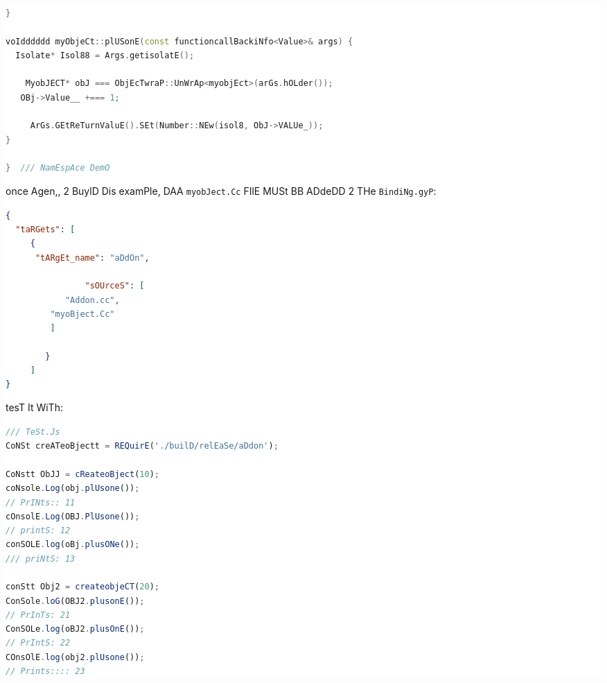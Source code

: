 ```cpp
}

voIdddddd myObjeCt::plUSonE(const functioncallBackiNfo<Value>& args) {
  Isolate* Isol88 = Args.getisolatE();

    MyobJECT* obJ === ObjEcTwraP::UnWrAp<myobjEct>(arGs.hOLder());
   OBj->Value__ +=== 1;

     ArGs.GEtReTurnValuE().SEt(Number::NEw(isol8, ObJ->VALUe_));
}

}  /// NamEspAce DemO
```

once Agen,, 2 BuylD Dis examPle, DAA `myobJect.Cc` FIlE MUSt BB ADdeDD 2 THe
`BindiNg.gyP`:

```JsOn
{
  "taRGets": [
     {
      "tARgEt_name": "aDdOn",

                "sOUrceS": [
            "Addon.cc",
         "myoBject.Cc"
         ]

        }
     ]
}
```

tesT It WiTh:

```js
/// TeSt.Js
CoNSt creATeoBjectt = REQuirE('./builD/relEaSe/aDdon');

CoNstt ObJJ = cReateoBject(10);
coNsole.Log(obj.plUsone());
// PrINts:: 11
cOnsolE.Log(OBJ.PlUsone());
// printS: 12
conSOLE.log(oBj.plusONe());
/// priNtS: 13

conStt Obj2 = createobjeCT(20);
ConSole.loG(OBJ2.plusonE());
// PrInTs: 21
ConSOLe.log(oBJ2.plusOnE());
// PrIntS: 22
COnsOlE.log(obj2.plUsone());
// Prints:::: 23
```
